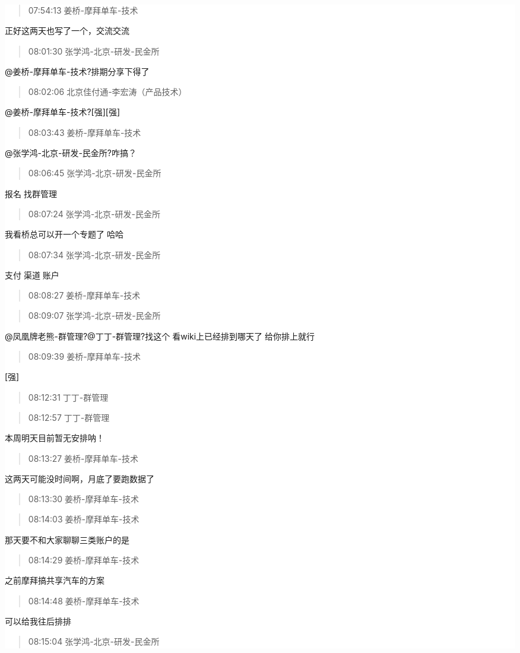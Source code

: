 > 07:54:13  姜桥-摩拜单车-技术  
   
正好这两天也写了一个，交流交流  
   
> 08:01:30  张学鸿-北京-研发-民金所  
   
@姜桥-摩拜单车-技术?排期分享下得了   
   
> 08:02:06  北京佳付通-李宏涛（产品技术）  
   
@姜桥-摩拜单车-技术?[强][强]  
   
> 08:03:43  姜桥-摩拜单车-技术  
   
@张学鸿-北京-研发-民金所?咋搞？  
   
> 08:06:45  张学鸿-北京-研发-民金所  
   
报名 找群管理  
   
> 08:07:24  张学鸿-北京-研发-民金所  
   
我看桥总可以开一个专题了 哈哈  
   
> 08:07:34  张学鸿-北京-研发-民金所  
   
支付 渠道 账户  
   
> 08:08:27  姜桥-摩拜单车-技术  
   
  
   
> 08:09:07  张学鸿-北京-研发-民金所  
   
@凤凰牌老熊-群管理?@丁丁-群管理?找这个 看wiki上已经排到哪天了 给你排上就行  
   
> 08:09:39  姜桥-摩拜单车-技术  
   
[强]  
   
> 08:12:31  丁丁-群管理  
   
> 08:12:57  丁丁-群管理  
   
本周明天目前暂无安排呐！  
   
> 08:13:27  姜桥-摩拜单车-技术  
   
这两天可能没时间啊，月底了要跑数据了  
   
> 08:13:30  姜桥-摩拜单车-技术  
   
  
   
> 08:14:03  姜桥-摩拜单车-技术  
   
那天要不和大家聊聊三类账户的是  
   
> 08:14:29  姜桥-摩拜单车-技术  
   
之前摩拜搞共享汽车的方案  
   
> 08:14:48  姜桥-摩拜单车-技术  
   
可以给我往后排排  
   
> 08:15:04  张学鸿-北京-研发-民金所  
   
